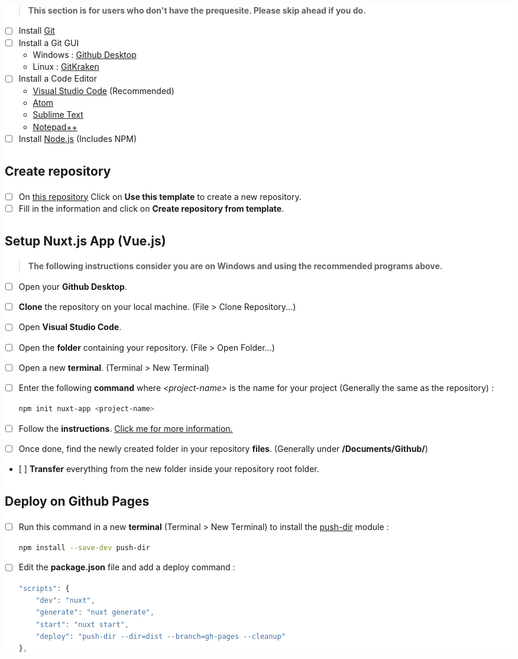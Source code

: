 > **This section is for users who don't have the prequesite. Please skip ahead if you do.**

- [ ] Install [Git](https://git-scm.com/)
- [ ] Install a Git GUI
	- Windows : [Github Desktop](https://desktop.github.com/)
	- Linux : [GitKraken](https://www.gitkraken.com/)
- [ ] Install a Code Editor
	- [Visual Studio Code](https://code.visualstudio.com/) (Recommended)
	- [Atom](https://atom.io/)
	- [Sublime Text](https://www.sublimetext.com/)
	- [Notepad++](https://notepad-plus-plus.org/)
- [ ] Install [Node.js](https://nodejs.org/en/) (Includes NPM)

## Create repository

- [ ] On [this repository](https://github.com/LeVieuxSinge/TemplateProject) Click on **Use this template** to create a new repository.
- [ ] Fill in the information and click on **Create repository from template**.

## Setup Nuxt.js App (Vue.js)

> **The following instructions consider you are on Windows and using the recommended programs above.**

- [ ] Open your **Github Desktop**.
- [ ] **Clone** the repository on your local machine. (File > Clone Repository...)
- [ ] Open **Visual Studio Code**.
- [ ] Open the **folder** containing your repository. (File > Open Folder...)
- [ ] Open a new **terminal**. (Terminal > New Terminal)
- [ ] Enter the following **command** where _<project-name\>_ is the name for your project (Generally the same as the repository) :

	```bash
	npm init nuxt-app <project-name>
	```

- [ ] Follow the **instructions**. [Click me for more information.](https://github.com/nuxt/create-nuxt-app)
- [ ] Once done, find the newly created folder in your repository **files**. (Generally under **/Documents/Github/**)
- [ ] **Transfer** everything from the new folder inside your repository root folder.

## Deploy on Github Pages

- [ ] Run this command in a new **terminal** (Terminal > New Terminal) to install the [push-dir](https://github.com/L33T-KR3W/push-dir) module :

	```bash
	npm install --save-dev push-dir
	```

- [ ] Edit the **package.json** file and add a deploy command :

	```js
	"scripts": {
		"dev": "nuxt",
		"generate": "nuxt generate",
		"start": "nuxt start",
		"deploy": "push-dir --dir=dist --branch=gh-pages --cleanup"
	},
	```
